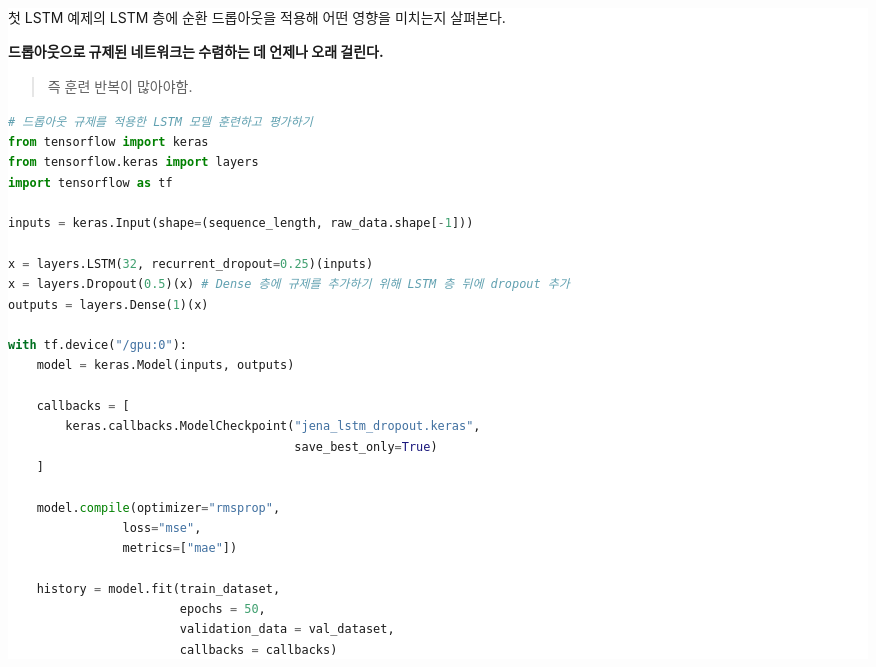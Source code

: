 첫 LSTM 예제의 LSTM 층에 순환 드롭아웃을 적용해 어떤 영향을 미치는지 살펴본다.  

**드롭아웃으로 규제된 네트워크는 수렴하는 데 언제나 오래 걸린다.**

> 즉 훈련 반복이 많아야함.




```python
# 드롭아웃 규제를 적용한 LSTM 모델 훈련하고 평가하기
from tensorflow import keras
from tensorflow.keras import layers
import tensorflow as tf

inputs = keras.Input(shape=(sequence_length, raw_data.shape[-1]))

x = layers.LSTM(32, recurrent_dropout=0.25)(inputs)
x = layers.Dropout(0.5)(x) # Dense 층에 규제를 추가하기 위해 LSTM 층 뒤에 dropout 추가
outputs = layers.Dense(1)(x)

with tf.device("/gpu:0"):
    model = keras.Model(inputs, outputs)

    callbacks = [
        keras.callbacks.ModelCheckpoint("jena_lstm_dropout.keras",
                                        save_best_only=True)
    ]

    model.compile(optimizer="rmsprop",
                loss="mse",
                metrics=["mae"])

    history = model.fit(train_dataset,
                        epochs = 50,
                        validation_data = val_dataset,
                        callbacks = callbacks)
```
